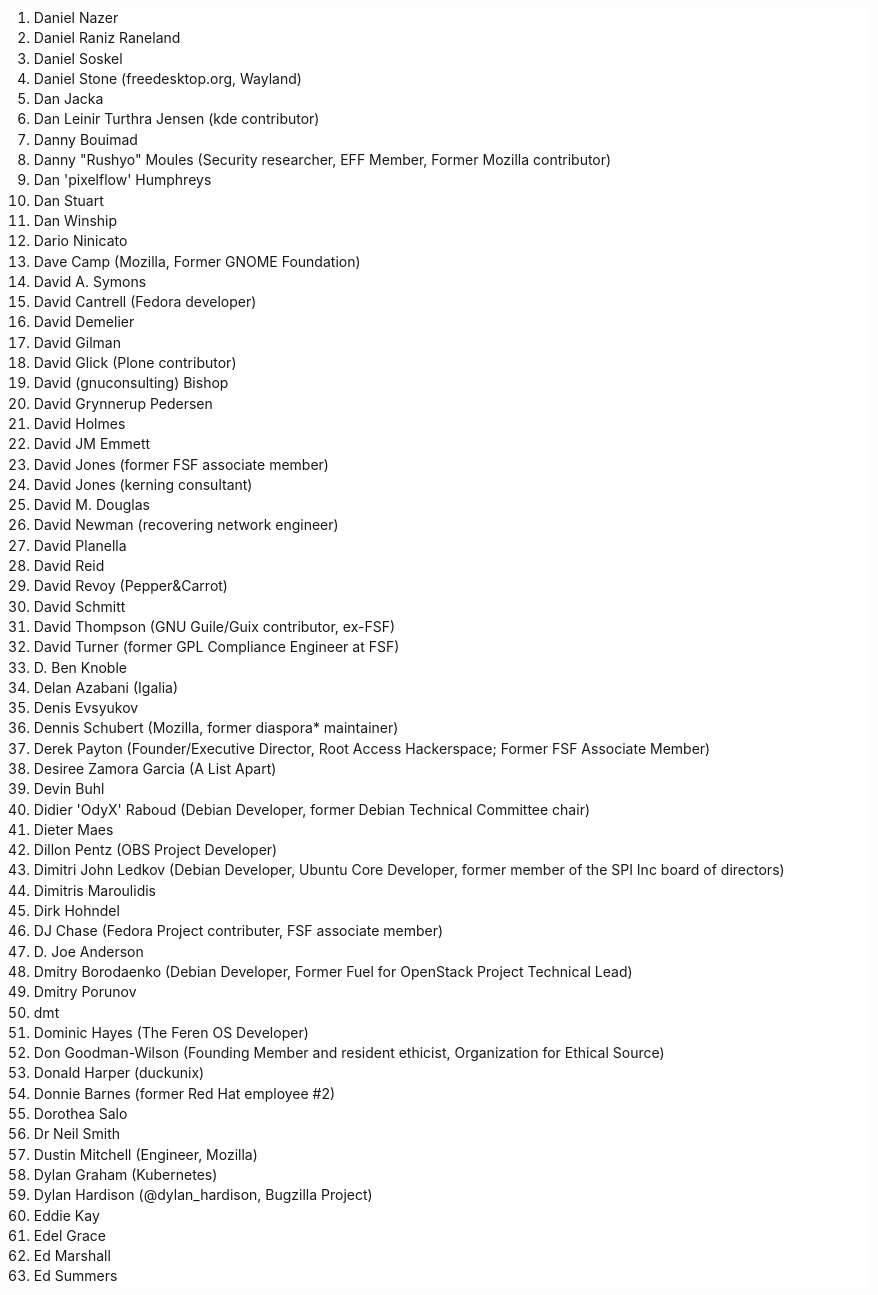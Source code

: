 1. Daniel Nazer
1. Daniel Raniz Raneland
1. Daniel Soskel
1. Daniel Stone (freedesktop.org, Wayland)
1. Dan Jacka
1. Dan Leinir Turthra Jensen (kde contributor)
1. Danny Bouimad
1. Danny "Rushyo" Moules (Security researcher, EFF Member, Former Mozilla contributor)
1. Dan 'pixelflow' Humphreys
1. Dan Stuart
1. Dan Winship
1. Dario Ninicato
1. Dave Camp (Mozilla, Former GNOME Foundation)
1. David A. Symons
1. David Cantrell (Fedora developer)
1. David Demelier
1. David Gilman
1. David Glick (Plone contributor)
1. David (gnuconsulting) Bishop
1. David Grynnerup Pedersen
1. David Holmes
1. David JM Emmett
1. David Jones (former FSF associate member)
1. David Jones (kerning consultant)
1. David M. Douglas
1. David Newman (recovering network engineer)
1. David Planella
1. David Reid
1. David Revoy (Pepper&Carrot)
1. David Schmitt
1. David Thompson (GNU Guile/Guix contributor, ex-FSF)
1. David Turner (former GPL Compliance Engineer at FSF)
1. D. Ben Knoble
1. Delan Azabani (Igalia)
1. Denis Evsyukov
1. Dennis Schubert (Mozilla, former diaspora\* maintainer)
1. Derek Payton (Founder/Executive Director, Root Access Hackerspace; Former FSF Associate Member)
1. Desiree Zamora Garcia (A List Apart)
1. Devin Buhl
1. Didier 'OdyX' Raboud (Debian Developer, former Debian Technical Committee chair)
1. Dieter Maes
1. Dillon Pentz (OBS Project Developer)
1. Dimitri John Ledkov (Debian Developer, Ubuntu Core Developer, former member of the SPI Inc board of directors)
1. Dimitris Maroulidis
1. Dirk Hohndel
1. DJ Chase (Fedora Project contributer, FSF associate member)
1. D. Joe Anderson
1. Dmitry Borodaenko (Debian Developer, Former Fuel for OpenStack Project Technical Lead)
1. Dmitry Porunov
1. dmt
1. Dominic Hayes (The Feren OS Developer)
1. Don Goodman-Wilson (Founding Member and resident ethicist, Organization for Ethical Source)
1. Donald Harper (duckunix)
1. Donnie Barnes (former Red Hat employee #2)
1. Dorothea Salo
1. Dr Neil Smith
1. Dustin Mitchell (Engineer, Mozilla)
1. Dylan Graham (Kubernetes)
1. Dylan Hardison (@dylan_hardison, Bugzilla Project)
1. Eddie Kay
1. Edel Grace
1. Ed Marshall
1. Ed Summers